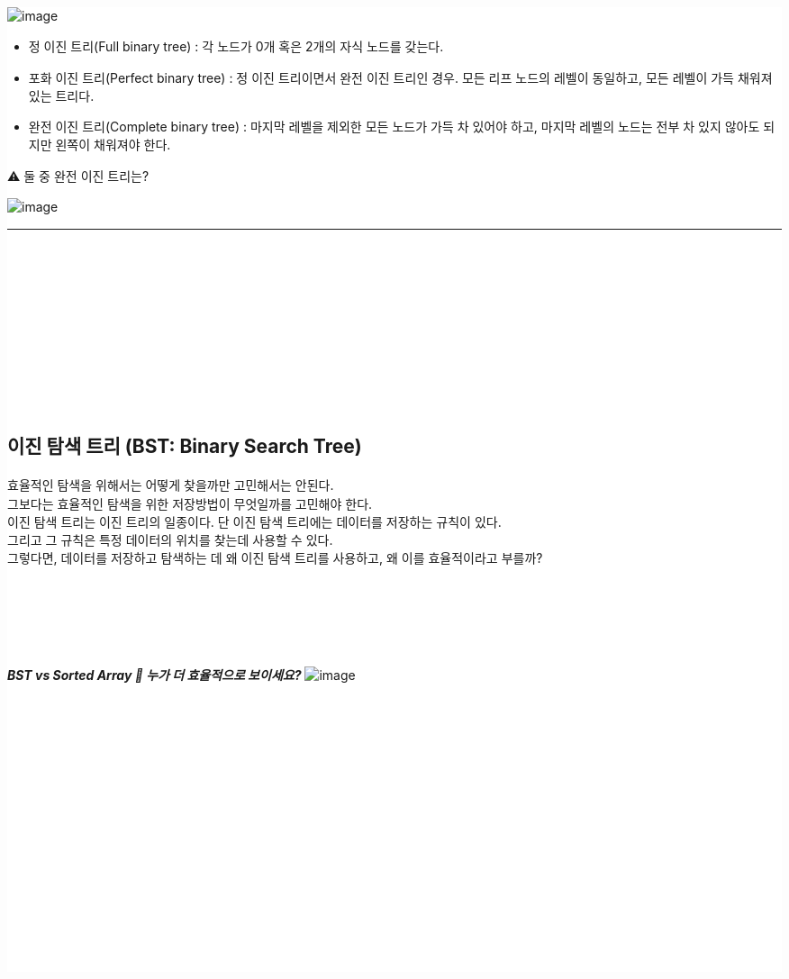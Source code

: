 ![image](https://github.com/1017yu/BankCalander/assets/83483378/897de3ac-2ad4-4fe1-8cc9-598400f3945d)

- 정 이진 트리(Full binary tree) : 각 노드가 0개 혹은 2개의 자식 노드를 갖는다.

- 포화 이진 트리(Perfect binary tree) : 정 이진 트리이면서 완전 이진 트리인 경우. 모든 리프 노드의 레벨이 동일하고, 모든 레벨이 가득 채워져 있는 트리다.

- 완전 이진 트리(Complete binary tree) : 마지막 레벨을 제외한 모든 노드가 가득 차 있어야 하고, 마지막 레벨의 노드는 전부 차 있지 않아도 되지만 왼쪽이 채워져야 한다.

⚠️ 둘 중 완전 이진 트리는?


<img width="715" alt="image" src="https://github.com/1017yu/BankCalander/assets/83483378/1c849ebf-18a8-433a-9179-0ec5b92eaa02">

---

<br />
<br />
<br />
<br />
<br />
<br />
<br />
<br />
<br />

## 이진 탐색 트리 (BST: Binary Search Tree)

효율적인 탐색을 위해서는 어떻게 찾을까만 고민해서는 안된다.
<br />
그보다는 효율적인 탐색을 위한 저장방법이 무엇일까를 고민해야 한다.
<br />
이진 탐색 트리는 이진 트리의 일종이다. 단 이진 탐색 트리에는 데이터를 저장하는 규칙이 있다.
<br />
그리고 그 규칙은 특정 데이터의 위치를 찾는데 사용할 수 있다.
<br />
그렇다면, 데이터를 저장하고 탐색하는 데 왜 이진 탐색 트리를 사용하고, 왜 이를 효율적이라고 부를까?

<br />
<br />
<br />
<br />

**_BST vs Sorted Array 🫠 누가 더 효율적으로 보이세요?_**
<img width="532" alt="image" src="https://github.com/1017yu/BankCalander/assets/83483378/f03c01b3-b0cb-49db-9a8c-ca651f811b47">

<br />
<br />
<br />
<br />
<br />
<br />
<br />
<br />
<br />
<br />
<br />
<br />
<br />
<br />
<br />
